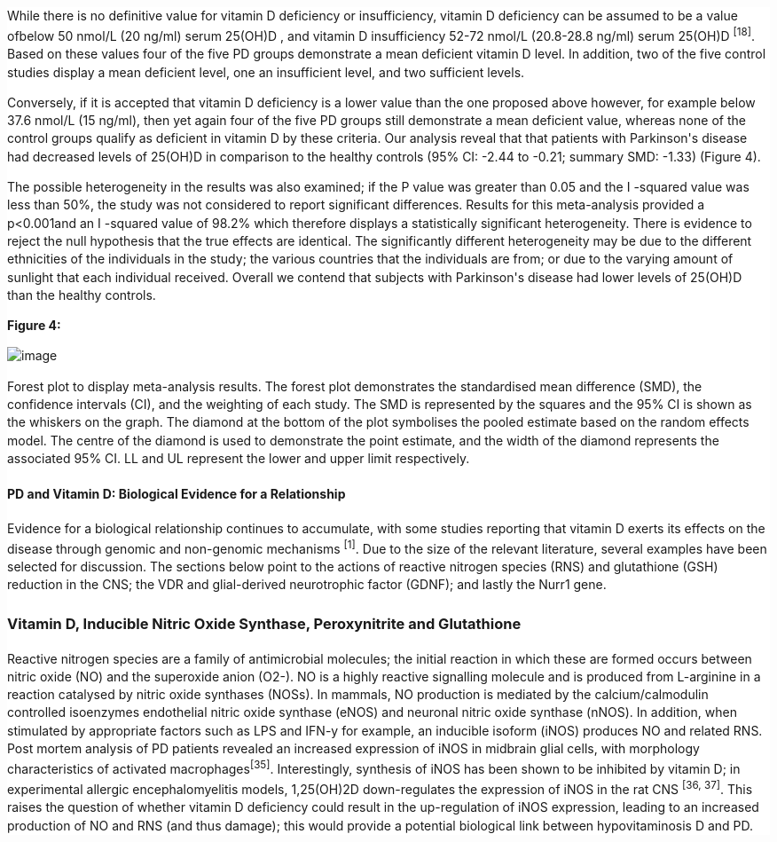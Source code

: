 While there is no definitive value for vitamin D deficiency or insufficiency, vitamin D deficiency can be assumed to be a value ofbelow 50 nmol/L (20 ng/ml) serum 25(OH)D , and vitamin D insufficiency 52-72 nmol/L (20.8-28.8 ng/ml) serum 25(OH)D <sup>[18]</sup>. Based on these values four of the five PD groups demonstrate a mean deficient vitamin D level. In addition, two of the five control studies display a mean deficient level, one an insufficient level, and two sufficient levels.

Conversely, if it is accepted that vitamin D deficiency is a lower value than the one proposed above however, for example below 37.6 nmol/L (15 ng/ml), then yet again four of the five PD groups still demonstrate a mean deficient value, whereas none of the control groups qualify as deficient in vitamin D by these criteria. Our analysis reveal that that patients with Parkinson's disease had decreased levels of 25(OH)D in comparison to the healthy controls (95% CI: -2.44 to -0.21; summary SMD: -1.33) (Figure 4).

The possible heterogeneity in the results was also examined; if the P value was greater than 0.05 and the I -squared value was less than 50%, the study was not considered to report significant differences. Results for this meta-analysis provided a p<0.001and an I -squared value of 98.2% which therefore displays a statistically significant heterogeneity. There is evidence to reject the null hypothesis that the true effects are identical. The significantly different heterogeneity may be due to the different ethnicities of the individuals in the study; the various countries that the individuals are from; or due to the varying amount of sunlight that each individual received. Overall we contend that subjects with Parkinson's disease had lower levels of 25(OH)D than the healthy controls.

 **Figure 4:** 

<img src="https://d378j1rmrlek7x.cloudfront.net/attachments/jpeg/park-f4.jpg" alt="image">

Forest plot to display meta-analysis results. The forest plot demonstrates the standardised mean difference (SMD), the confidence intervals (CI), and the weighting of each study. The SMD is represented by the squares and the 95% CI is shown as the whiskers on the graph. The diamond at the bottom of the plot symbolises the pooled estimate based on the random effects model. The centre of the diamond is used to demonstrate the point estimate, and the width of the diamond represents the associated 95% CI. LL and UL represent the lower and upper limit respectively.

#### PD and Vitamin D: Biological Evidence for a Relationship

Evidence for a biological relationship continues to accumulate, with some studies reporting that vitamin D exerts its effects on the disease through genomic and non-genomic mechanisms <sup>[1]</sup>. Due to the size of the relevant literature, several examples have been selected for discussion. The sections below point to the actions of reactive nitrogen species (RNS) and glutathione (GSH) reduction in the CNS; the VDR and glial-derived neurotrophic factor (GDNF); and lastly the Nurr1 gene.

### Vitamin D, Inducible Nitric Oxide Synthase, Peroxynitrite and Glutathione

Reactive nitrogen species are a family of antimicrobial molecules; the initial reaction in which these are formed occurs between nitric oxide (NO) and the superoxide anion (O2-). NO is a highly reactive signalling molecule and is produced from L-arginine in a reaction catalysed by nitric oxide synthases (NOSs). In mammals, NO production is mediated by the calcium/calmodulin controlled isoenzymes endothelial nitric oxide synthase (eNOS) and neuronal nitric oxide synthase (nNOS). In addition, when stimulated by appropriate factors such as LPS and IFN-y for example, an inducible isoform (iNOS) produces NO and related RNS. Post mortem analysis of PD patients revealed an increased expression of iNOS in midbrain glial cells, with morphology characteristics of activated macrophages<sup>[35]</sup>. Interestingly, synthesis of iNOS has been shown to be inhibited by vitamin D; in experimental allergic encephalomyelitis models, 1,25(OH)2D down-regulates the expression of iNOS in the rat CNS <sup>[36, 37]</sup>. This raises the question of whether vitamin D deficiency could result in the up-regulation of iNOS expression, leading to an increased production of NO and RNS (and thus damage); this would provide a potential biological link between hypovitaminosis D and PD.
